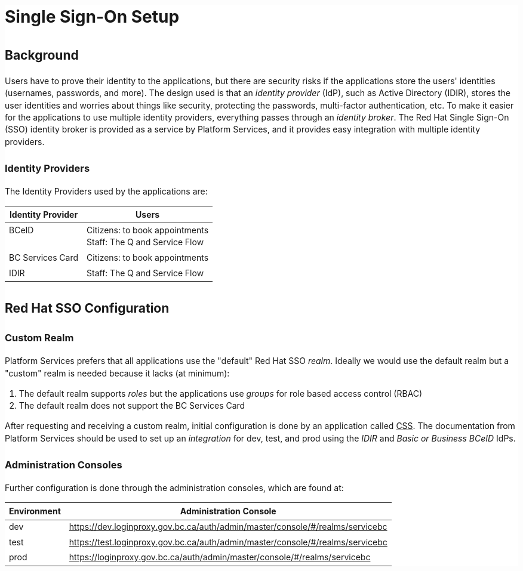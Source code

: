 # Single Sign-On Setup

## Background

Users have to prove their identity to the applications, but there are security risks if the applications store the users' identities (usernames, passwords, and more). The design used is that an *identity provider* (IdP), such as Active Directory (IDIR), stores the user identities and worries about things like security, protecting the passwords, multi-factor authentication, etc. To make it easier for the applications to use multiple identity providers, everything passes through an *identity broker*. The Red Hat Single Sign-On (SSO) identity broker is provided as a service by Platform Services, and it provides easy integration with multiple identity providers.

### Identity Providers

The Identity Providers used by the applications are:

|Identity Provider|Users|
|---|---|
|BCeID|Citizens: to book appointments<br>Staff: The Q and Service Flow|
|BC Services Card|Citizens: to book appointments|
|IDIR|Staff: The Q and Service Flow|

## Red Hat SSO Configuration

### Custom Realm

Platform Services prefers that all applications use the "default" Red Hat SSO *realm*. Ideally we would use the default realm but a "custom" realm is needed because it lacks (at minimum):

1. The default realm supports *roles* but the applications use *groups* for role based access control (RBAC)
1. The default realm does not support the BC Services Card

After requesting and receiving a custom realm, initial configuration is done by an application called [CSS](https://bcgov.github.io/sso-requests). The documentation from Platform Services should be used to set up an *integration* for dev, test, and prod using the *IDIR* and *Basic or Business BCeID* IdPs.

### Administration Consoles

Further configuration is done through the administration consoles, which are found at:

|Environment|Administration Console|
|---|---|
|dev|https://dev.loginproxy.gov.bc.ca/auth/admin/master/console/#/realms/servicebc|
|test|https://test.loginproxy.gov.bc.ca/auth/admin/master/console/#/realms/servicebc|
|prod|https://loginproxy.gov.bc.ca/auth/admin/master/console/#/realms/servicebc|
